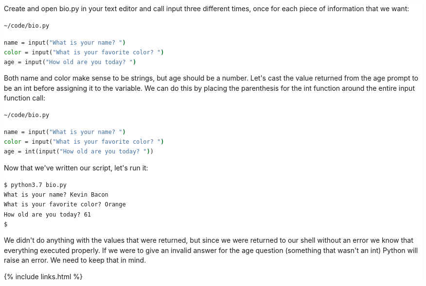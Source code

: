 Create and open bio.py in your text editor and call input three different times, once for each piece of information that we want:

```
~/code/bio.py
```

```cmd
name = input("What is your name? ")
color = input("What is your favorite color? ")
age = input("How old are you today? ")
```

Both name and color make sense to be strings, but age should be a number. Let's cast the value returned from the age prompt to be an int before assigning it to the variable. We can do this by placing the parenthesis for the int function around the entire input function call:

```
~/code/bio.py
```

```cmd
name = input("What is your name? ")
color = input("What is your favorite color? ")
age = int(input("How old are you today? "))
```

Now that we've written our script, let's run it:

```cmd
$ python3.7 bio.py
What is your name? Kevin Bacon
What is your favorite color? Orange
How old are you today? 61
$
```

We didn't do anything with the values that were returned, but since we were returned to our shell without an error we know that everything executed properly. If we were to give an invalid answer for the age question (something that wasn't an int) Python will raise an error. We need to keep that in mind.




{% include links.html %}

